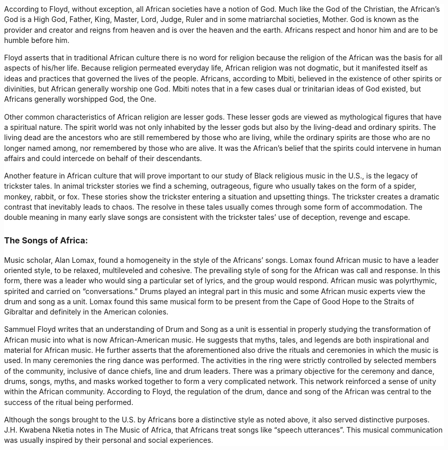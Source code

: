 According to Floyd, without exception, all African societies have a notion of God. Much like the God of the Christian, the African’s God is a High God, Father, King, Master, Lord, Judge, Ruler and in some matriarchal societies, Mother. God is known as the provider and creator and reigns from heaven and is over the heaven and the earth. Africans respect and honor him and are to be humble before him.
</p>
<p>
Floyd asserts that in traditional African culture there is no word for religion because the religion of the African was the basis for all aspects of his/her life. Because religion permeated everyday life, African religion was not dogmatic, but it manifested itself as ideas and practices that governed the lives of the people. Africans, according to Mbiti, believed in the existence of other spirits or divinities, but African generally worship one God. Mbiti notes that in a few cases dual or trinitarian ideas of God existed, but Africans generally worshipped God, the One.
</p>
<p>
Other common characteristics of African religion are lesser gods. These lesser gods are viewed as mythological figures that have a spiritual nature. The spirit world was not only inhabited by the lesser gods but also by the living-dead and ordinary spirits. The living dead are the ancestors who are still remembered by those who are living, while the ordinary spirits are those who are no longer named among, nor remembered by those who are alive. It was the African’s belief that the spirits could intervene in human affairs and could intercede on behalf of their descendants.
</p>
<p>
Another feature in African culture that will prove important to our study of Black religious music in the U.S., is the legacy of trickster tales. In animal trickster stories we find a scheming, outrageous, figure who usually takes on the form of a spider, monkey, rabbit, or fox. These stories show the trickster entering a situation and upsetting things. The trickster creates a dramatic contrast that inevitably leads to chaos. The resolve in these tales usually comes through some form of accommodation. The double meaning in many early slave songs are consistent with the trickster tales’ use of deception, revenge and escape.
</p>
<h3>
The Songs of Africa:
</h3>
Music scholar, Alan Lomax, found a homogeneity in the style of the Africans’ songs. Lomax found African music to have a leader oriented style, to be relaxed, multileveled and cohesive. The prevailing style of song for the African was call and response. In this form, there was a leader who would sing a particular set of lyrics, and the group would respond. African music was polyrthymic, spirited and carried on “conversations.” Drums played an integral part in this music and some African music experts view the drum and song as a unit. Lomax found this same musical form to be present from the Cape of Good Hope to the Straits of Gibraltar and definitely in the American colonies.
<p>
Sammuel Floyd writes that an understanding of Drum and Song as a unit is essential in properly studying the transformation of African music into what is now African-American music. He suggests that myths, tales, and legends are both inspirational and material for African music. He further asserts that the aforementioned also drive the rituals and ceremonies in which the music is used. In many ceremonies the ring dance was performed. The activities in the ring were strictly controlled by selected members of the community, inclusive of dance chiefs, line and drum leaders. There was a primary objective for the ceremony and dance, drums, songs, myths, and masks worked together to form a very complicated network. This network reinforced a sense of unity within the African community. According to Floyd, the regulation of the drum, dance and song of the African was central to the success of the ritual being performed.
</p>
<p>
Although the songs brought to the U.S. by Africans bore a distinctive style as noted above, it also served distinctive purposes. J.H. Kwabena Nketia notes in The Music of Africa, that Africans treat songs like “speech utterances”. This musical communication was usually inspired by their personal and social experiences.
</p>
<p>